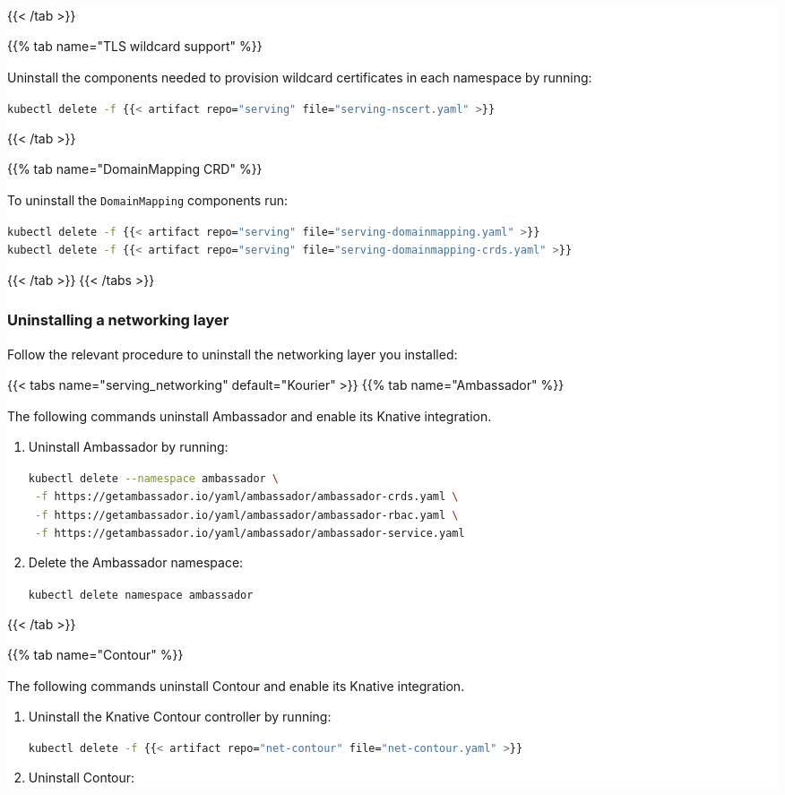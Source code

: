 {{< /tab >}}

{{% tab name="TLS wildcard support" %}}

Uninstall the components needed to provision wildcard certificates in each namespace by running:

```bash
kubectl delete -f {{< artifact repo="serving" file="serving-nscert.yaml" >}}
```

{{< /tab >}}

{{% tab name="DomainMapping CRD" %}}

To uninstall the `DomainMapping` components run:

```bash
kubectl delete -f {{< artifact repo="serving" file="serving-domainmapping.yaml" >}}
kubectl delete -f {{< artifact repo="serving" file="serving-domainmapping-crds.yaml" >}}
```

{{< /tab >}} {{< /tabs >}}


### Uninstalling a networking layer

Follow the relevant procedure to uninstall the networking layer you installed:




   {{< tabs name="serving_networking" default="Kourier" >}}
   {{% tab name="Ambassador" %}}

The following commands uninstall Ambassador and enable its Knative integration.

1. Uninstall Ambassador by running:

   ```bash
   kubectl delete --namespace ambassador \
    -f https://getambassador.io/yaml/ambassador/ambassador-crds.yaml \
    -f https://getambassador.io/yaml/ambassador/ambassador-rbac.yaml \
    -f https://getambassador.io/yaml/ambassador/ambassador-service.yaml
   ```

1. Delete the Ambassador namespace:

   ```bash
   kubectl delete namespace ambassador
   ```

{{< /tab >}}

{{% tab name="Contour" %}}

The following commands uninstall Contour and enable its Knative integration.

1. Uninstall the Knative Contour controller by running:

    ```bash
    kubectl delete -f {{< artifact repo="net-contour" file="net-contour.yaml" >}}
    ```

1. Uninstall Contour:
